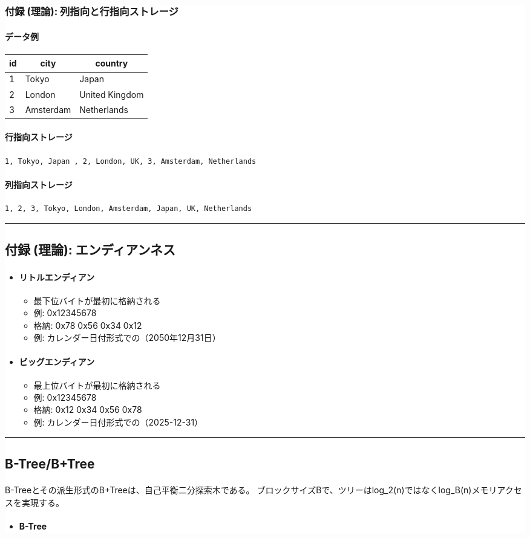 
### 付録 (理論): 列指向と行指向ストレージ

#### データ例

| id  | city      | country        |
| --- | --------- | -------------- |
| 1   | Tokyo     | Japan          |
| 2   | London    | United Kingdom |
| 3   | Amsterdam | Netherlands    |

#### 行指向ストレージ

```
1, Tokyo, Japan , 2, London, UK, 3, Amsterdam, Netherlands
```

#### 列指向ストレージ

```
1, 2, 3, Tokyo, London, Amsterdam, Japan, UK, Netherlands
```

---



## 付録 (理論): エンディアンネス

- #### リトルエンディアン

  - 最下位バイトが最初に格納される
  - 例: 0x12345678
  - 格納: 0x78 0x56 0x34 0x12
  - 例: カレンダー日付形式での（2050年12月31日）

- #### ビッグエンディアン

  - 最上位バイトが最初に格納される
  - 例: 0x12345678
  - 格納: 0x12 0x34 0x56 0x78
  - 例: カレンダー日付形式での（2025-12-31）

---



## B-Tree/B+Tree

B-Treeとその派生形式のB+Treeは、自己平衡二分探索木である。
ブロックサイズBで、ツリーはlog_2(n)ではなくlog_B(n)メモリアクセスを実現する。

- #### B-Tree
